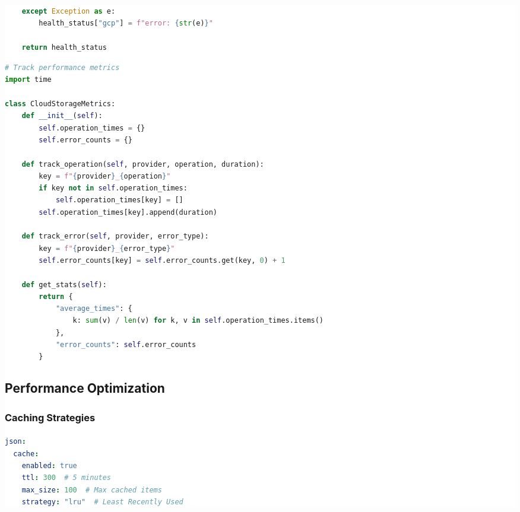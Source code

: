 ```python
    except Exception as e:
        health_status["gcp"] = f"error: {str(e)}"
    
    return health_status
```

</TabItem>
<TabItem value="metrics" label="Performance Metrics">

```python
# Track performance metrics
import time

class CloudStorageMetrics:
    def __init__(self):
        self.operation_times = {}
        self.error_counts = {}
    
    def track_operation(self, provider, operation, duration):
        key = f"{provider}_{operation}"
        if key not in self.operation_times:
            self.operation_times[key] = []
        self.operation_times[key].append(duration)
    
    def track_error(self, provider, error_type):
        key = f"{provider}_{error_type}"
        self.error_counts[key] = self.error_counts.get(key, 0) + 1
    
    def get_stats(self):
        return {
            "average_times": {
                k: sum(v) / len(v) for k, v in self.operation_times.items()
            },
            "error_counts": self.error_counts
        }
```

</TabItem>
</Tabs>

## Performance Optimization

### Caching Strategies

<Tabs>
<TabItem value="local" label="Local Caching">

```yaml
json:
  cache:
    enabled: true
    ttl: 300  # 5 minutes
    max_size: 100  # Max cached items
    strategy: "lru"  # Least Recently Used
```
